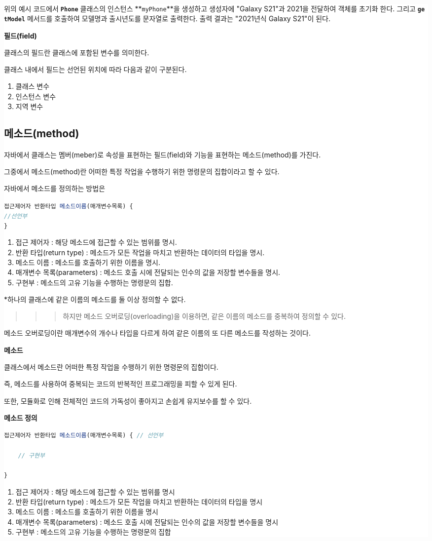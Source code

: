 위의 예시 코드에서 **`Phone`** 클래스의 인스턴스 **`myPhone`**을 생성하고 생성자에 "Galaxy S21"과 2021을 전달하여 객체를 초기화 한다. 그리고 **`getModel`** 메서드를 호출하여 모델명과 출시년도를 문자열로 출력한다. 출력 결과는 "2021년식 Galaxy S21"이 된다.

**필드(field)**

클래스의 필드란 클래스에 포함된 변수를 의미한다.

클래스 내에서 필드는 선언된 위치에 따라 다음과 같이 구분된다.

1. 클래스 변수
2. 인스턴스 변수
3. 지역 변수

## **메소드(method)**

자바에서 클래스는 멤버(meber)로 속성을 표현하는 필드(field)와 기능을 표현하는 메소드(method)를 가진다.

그중에서 메소드(method)란 어떠한 특정 작업을 수행하기 위한 명령문의 집합이라고 할 수 있다.

자바에서 메소드를 정의하는 방법은

```jsx
접근제어자 반환타입 메소드이름(매개변수목록) {
//선언부
}
```

1. 접근 제어자 : 해당 메소드에 접근할 수 있는 범위를 명시.
2. 반환 타입(return type) : 메소드가 모든 작업을 마치고 반환하는 데이터의 타입을 명시.
3. 메소드 이름 : 메소드를 호출하기 위한 이름을 명시.
4. 매개변수 목록(parameters) : 메소드 호출 시에 전달되는 인수의 값을 저장할 변수들을 명시.
5. 구현부 : 메소드의 고유 기능을 수행하는 명령문의 집합.

*하나의 클래스에 같은 이름의 메소드를 둘 이상 정의할 수 없다.

>>> 하지만 메소드 오버로딩(overloading)을 이용하면, 같은 이름의 메소드를 중복하여 정의할 수 있다.

메소드 오버로딩이란 매개변수의 개수나 타입을 다르게 하여 같은 이름의 또 다른 메소드를 작성하는 것이다.

**메소드**

클래스에서 메소드란 어떠한 특정 작업을 수행하기 위한 명령문의 집합이다.

즉, 메소드를 사용하여 중복되는 코드의 반복적인 프로그래밍을 피할 수 있게 된다.

또한, 모듈화로 인해 전체적인 코드의 가독성이 좋아지고 손쉽게 유지보수를 할 수 있다.

**메소드 정의**

```jsx
접근제어자 반환타입 메소드이름(매개변수목록) { // 선언부

    // 구현부

}
```

1. 접근 제어자 : 해당 메소드에 접근할 수 있는 범위를 명시
2. 반환 타입(return type) : 메소드가 모든 작업을 마치고 반환하는 데이터의 타입을 명시
3. 메소드 이름 : 메소드를 호출하기 위한 이름을 명시
4. 매개변수 목록(parameters) : 메소드 호출 시에 전달되는 인수의 값을 저장할 변수들을 명시
5. 구현부 : 메소드의 고유 기능을 수행하는 명령문의 집합
